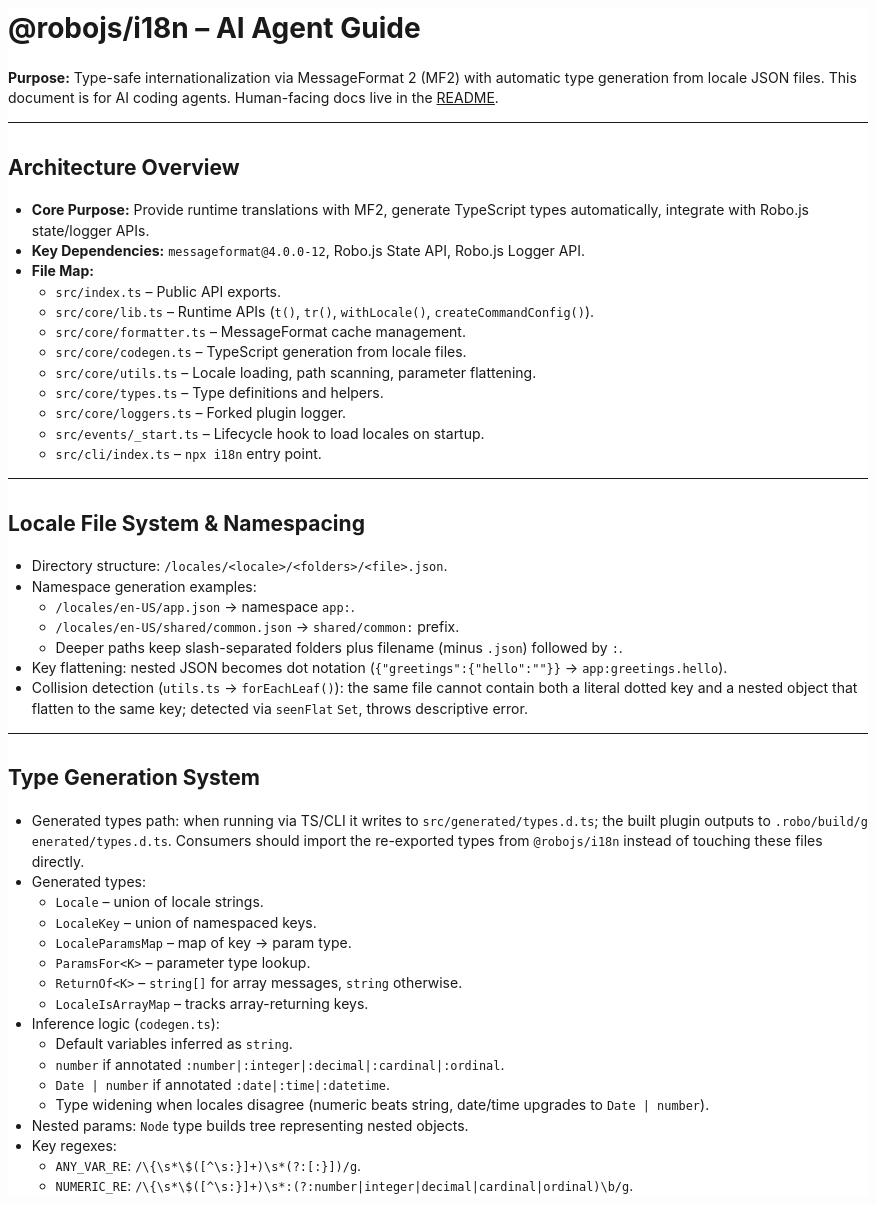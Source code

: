 # @robojs/i18n – AI Agent Guide

**Purpose:** Type-safe internationalization via MessageFormat 2 (MF2) with automatic type generation from locale JSON files. This document is for AI coding agents. Human-facing docs live in the [README](README.md).

---

## Architecture Overview

- **Core Purpose:** Provide runtime translations with MF2, generate TypeScript types automatically, integrate with Robo.js state/logger APIs.
- **Key Dependencies:** `messageformat@4.0.0-12`, Robo.js State API, Robo.js Logger API.
- **File Map:**
  - `src/index.ts` – Public API exports.
  - `src/core/lib.ts` – Runtime APIs (`t()`, `tr()`, `withLocale()`, `createCommandConfig()`).
  - `src/core/formatter.ts` – MessageFormat cache management.
  - `src/core/codegen.ts` – TypeScript generation from locale files.
  - `src/core/utils.ts` – Locale loading, path scanning, parameter flattening.
  - `src/core/types.ts` – Type definitions and helpers.
  - `src/core/loggers.ts` – Forked plugin logger.
  - `src/events/_start.ts` – Lifecycle hook to load locales on startup.
  - `src/cli/index.ts` – `npx i18n` entry point.

---

## Locale File System & Namespacing

- Directory structure: `/locales/<locale>/<folders>/<file>.json`.
- Namespace generation examples:
  - `/locales/en-US/app.json` → namespace `app:`.
  - `/locales/en-US/shared/common.json` → `shared/common:` prefix.
  - Deeper paths keep slash-separated folders plus filename (minus `.json`) followed by `:`.
- Key flattening: nested JSON becomes dot notation (`{"greetings":{"hello":""}}` → `app:greetings.hello`).
- Collision detection (`utils.ts` → `forEachLeaf()`): the same file cannot contain both a literal dotted key and a nested object that flatten to the same key; detected via `seenFlat` `Set`, throws descriptive error.

---

## Type Generation System

- Generated types path: when running via TS/CLI it writes to `src/generated/types.d.ts`; the built plugin outputs to `.robo/build/generated/types.d.ts`. Consumers should import the re-exported types from `@robojs/i18n` instead of touching these files directly.
- Generated types:
  - `Locale` – union of locale strings.
  - `LocaleKey` – union of namespaced keys.
  - `LocaleParamsMap` – map of key → param type.
  - `ParamsFor<K>` – parameter type lookup.
  - `ReturnOf<K>` – `string[]` for array messages, `string` otherwise.
  - `LocaleIsArrayMap` – tracks array-returning keys.
- Inference logic (`codegen.ts`):
  - Default variables inferred as `string`.
  - `number` if annotated `:number|:integer|:decimal|:cardinal|:ordinal`.
  - `Date | number` if annotated `:date|:time|:datetime`.
  - Type widening when locales disagree (numeric beats string, date/time upgrades to `Date | number`).
- Nested params: `Node` type builds tree representing nested objects.
- Key regexes:
  - `ANY_VAR_RE`: `/\{\s*\$([^\s:}]+)\s*(?:[:}])/g`.
  - `NUMERIC_RE`: `/\{\s*\$([^\s:}]+)\s*:(?:number|integer|decimal|cardinal|ordinal)\b/g`.